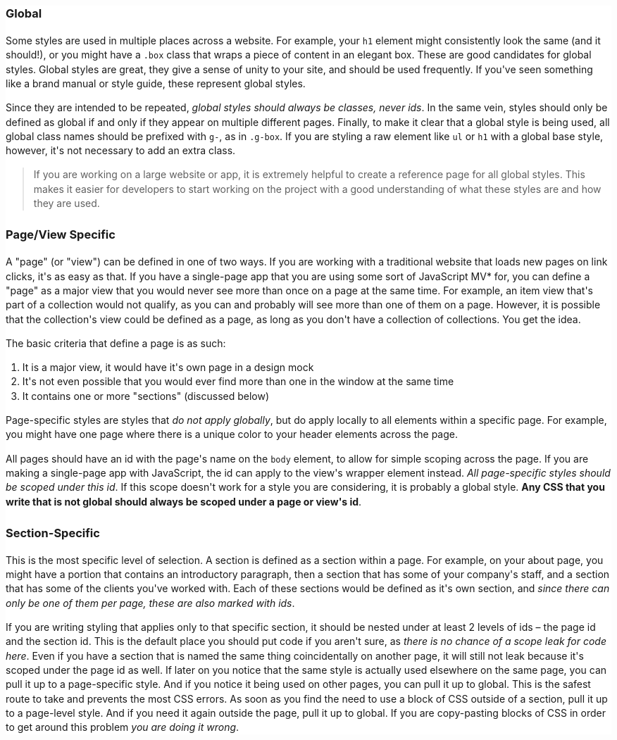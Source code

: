 ### Global

Some styles are used in multiple places across a website. For example, your `h1` element might consistently look the same (and it should!), or you might have a `.box` class that wraps a piece of content in an elegant box. These are good candidates for global styles. Global styles are great, they give a sense of unity to your site, and should be used frequently. If you've seen something like a brand manual or style guide, these represent global styles.

Since they are intended to be repeated, _global styles should always be classes, never ids_. In the same vein, styles should only be defined as global if and only if they appear on multiple different pages. Finally, to make it clear that a global style is being used, all global class names should be prefixed with `g-`, as in `.g-box`. If you are styling a raw element like `ul` or `h1` with a global base style, however, it's not necessary to add an extra class.

> If you are working on a large website or app, it is extremely helpful to create a reference page for all global styles. This makes it easier for developers to start working on the project with a good understanding of what these styles are and how they are used.

### Page/View Specific

A "page" (or "view") can be defined in one of two ways. If you are working with a traditional website that loads new pages on link clicks, it's as easy as that. If you have a single-page app that you are using some sort of JavaScript MV* for, you can define a "page" as a major view that you would never see more than once on a page at the same time. For example, an item view that's part of a collection would not qualify, as you can and probably will see more than one of them on a page. However, it is possible that the collection's view could be defined as a page, as long as you don't have a collection of collections. You get the idea.

The basic criteria that define a page is as such:

1. It is a major view, it would have it's own page in a design mock
2. It's not even possible that you would ever find more than one in the window at the same time
3. It contains one or more "sections" (discussed below)

Page-specific styles are styles that _do not apply globally_, but do apply locally to all elements within a specific page. For example, you might have one page where there is a unique color to your header elements across the page.

All pages should have an id with the page's name on the `body` element, to allow for simple scoping across the page. If you are making a single-page app with JavaScript, the id can apply to the view's wrapper element instead. _All page-specific styles should be scoped under this id_. If this scope doesn't work for a style you are considering, it is probably a global style. **Any CSS that you write that is not global should always be scoped under a page or view's id**.

### Section-Specific

This is the most specific level of selection. A section is defined as a section within a page. For example, on your about page, you might have a portion that contains an introductory paragraph, then a section that has some of your company's staff, and a section that has some of the clients you've worked with. Each of these sections would be defined as it's own section, and _since there can only be one of them per page, these are also marked with ids_.

If you are writing styling that applies only to that specific section, it should be nested under at least 2 levels of ids – the page id and the section id. This is the default place you should put code if you aren't sure, as _there is no chance of a scope leak for code here_. Even if you have a section that is named the same thing coincidentally on another page, it will still not leak because it's scoped under the page id as well. If later on you notice that the same style is actually used elsewhere on the same page, you can pull it up to a page-specific style. And if you notice it being used on other pages, you can pull it up to global. This is the safest route to take and prevents the most CSS errors. As soon as you find the need to use a block of CSS outside of a section, pull it up to a page-level style. And if you need it again outside the page, pull it up to global. If you are copy-pasting blocks of CSS in order to get around this problem _you are doing it wrong_.
